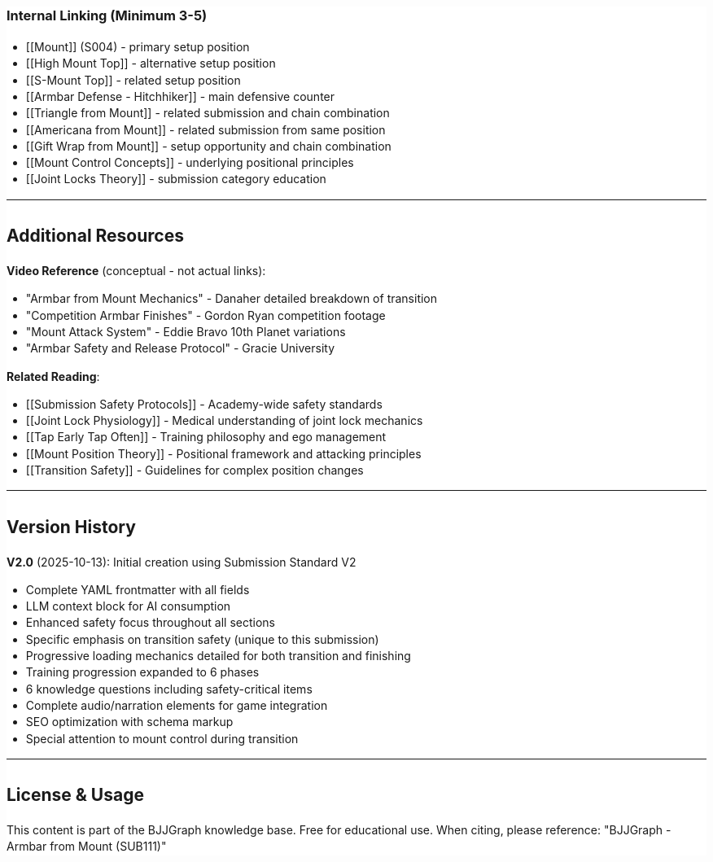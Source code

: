 ### Internal Linking (Minimum 3-5)
- [[Mount]] (S004) - primary setup position
- [[High Mount Top]] - alternative setup position
- [[S-Mount Top]] - related setup position
- [[Armbar Defense - Hitchhiker]] - main defensive counter
- [[Triangle from Mount]] - related submission and chain combination
- [[Americana from Mount]] - related submission from same position
- [[Gift Wrap from Mount]] - setup opportunity and chain combination
- [[Mount Control Concepts]] - underlying positional principles
- [[Joint Locks Theory]] - submission category education

---

## Additional Resources

**Video Reference** (conceptual - not actual links):
- "Armbar from Mount Mechanics" - Danaher detailed breakdown of transition
- "Competition Armbar Finishes" - Gordon Ryan competition footage
- "Mount Attack System" - Eddie Bravo 10th Planet variations
- "Armbar Safety and Release Protocol" - Gracie University

**Related Reading**:
- [[Submission Safety Protocols]] - Academy-wide safety standards
- [[Joint Lock Physiology]] - Medical understanding of joint lock mechanics
- [[Tap Early Tap Often]] - Training philosophy and ego management
- [[Mount Position Theory]] - Positional framework and attacking principles
- [[Transition Safety]] - Guidelines for complex position changes

---

## Version History

**V2.0** (2025-10-13): Initial creation using Submission Standard V2
- Complete YAML frontmatter with all fields
- LLM context block for AI consumption
- Enhanced safety focus throughout all sections
- Specific emphasis on transition safety (unique to this submission)
- Progressive loading mechanics detailed for both transition and finishing
- Training progression expanded to 6 phases
- 6 knowledge questions including safety-critical items
- Complete audio/narration elements for game integration
- SEO optimization with schema markup
- Special attention to mount control during transition

---

## License & Usage

This content is part of the BJJGraph knowledge base. Free for educational use. When citing, please reference: "BJJGraph - Armbar from Mount (SUB111)"
